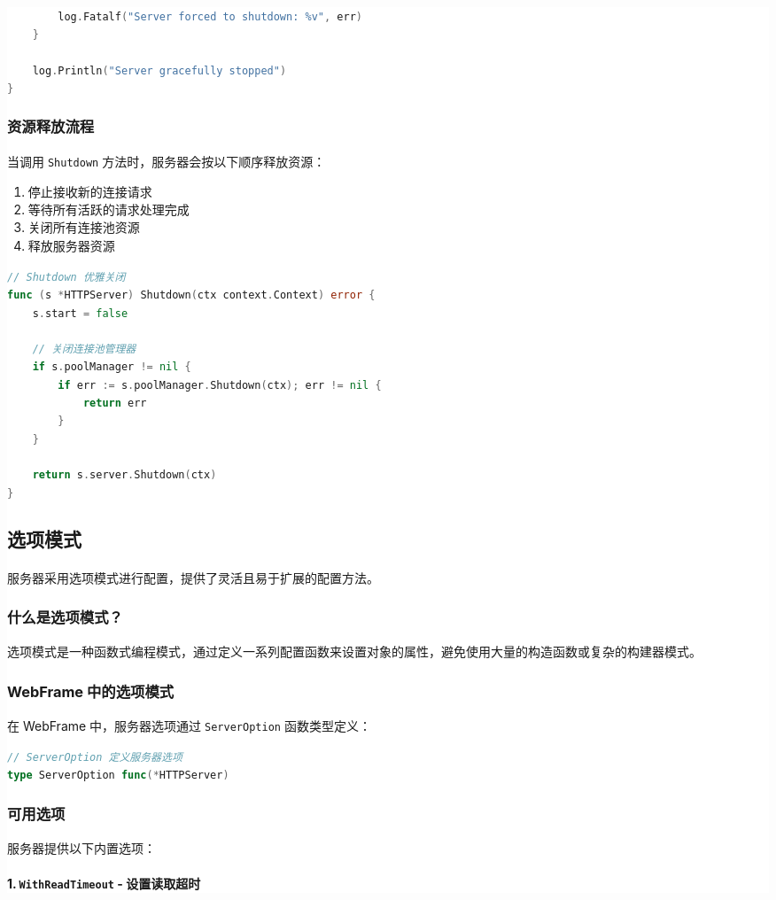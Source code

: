 ```go
        log.Fatalf("Server forced to shutdown: %v", err)
    }
    
    log.Println("Server gracefully stopped")
}
```

### 资源释放流程

当调用 `Shutdown` 方法时，服务器会按以下顺序释放资源：

1. 停止接收新的连接请求
2. 等待所有活跃的请求处理完成
3. 关闭所有连接池资源
4. 释放服务器资源

```go
// Shutdown 优雅关闭
func (s *HTTPServer) Shutdown(ctx context.Context) error {
    s.start = false

    // 关闭连接池管理器
    if s.poolManager != nil {
        if err := s.poolManager.Shutdown(ctx); err != nil {
            return err
        }
    }

    return s.server.Shutdown(ctx)
}
```

## 选项模式

服务器采用选项模式进行配置，提供了灵活且易于扩展的配置方法。

### 什么是选项模式？

选项模式是一种函数式编程模式，通过定义一系列配置函数来设置对象的属性，避免使用大量的构造函数或复杂的构建器模式。

### WebFrame 中的选项模式

在 WebFrame 中，服务器选项通过 `ServerOption` 函数类型定义：

```go
// ServerOption 定义服务器选项
type ServerOption func(*HTTPServer)
```

### 可用选项

服务器提供以下内置选项：

#### 1. `WithReadTimeout` - 设置读取超时
